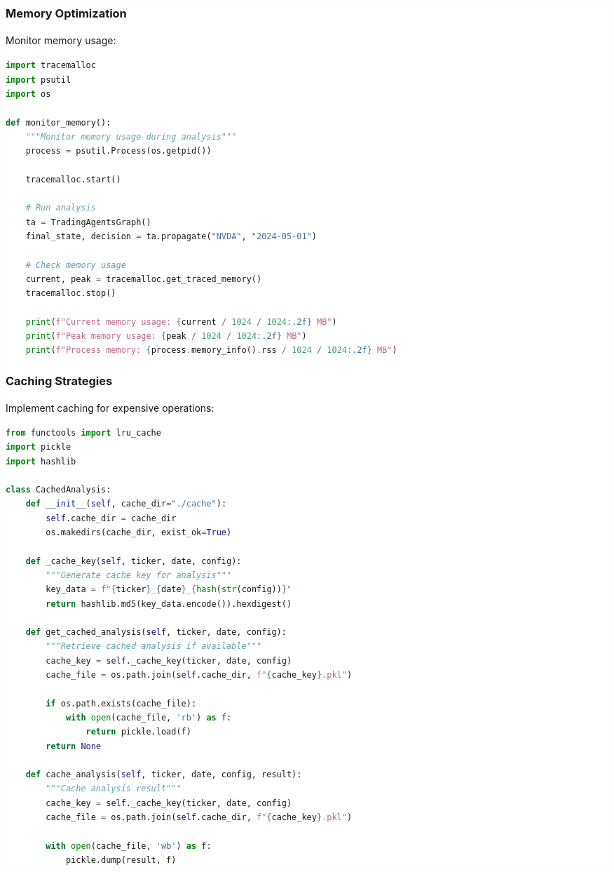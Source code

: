 ### Memory Optimization
Monitor memory usage:
```python
import tracemalloc
import psutil
import os

def monitor_memory():
    """Monitor memory usage during analysis"""
    process = psutil.Process(os.getpid())
    
    tracemalloc.start()
    
    # Run analysis
    ta = TradingAgentsGraph()
    final_state, decision = ta.propagate("NVDA", "2024-05-01")
    
    # Check memory usage
    current, peak = tracemalloc.get_traced_memory()
    tracemalloc.stop()
    
    print(f"Current memory usage: {current / 1024 / 1024:.2f} MB")
    print(f"Peak memory usage: {peak / 1024 / 1024:.2f} MB")
    print(f"Process memory: {process.memory_info().rss / 1024 / 1024:.2f} MB")
```

### Caching Strategies
Implement caching for expensive operations:
```python
from functools import lru_cache
import pickle
import hashlib

class CachedAnalysis:
    def __init__(self, cache_dir="./cache"):
        self.cache_dir = cache_dir
        os.makedirs(cache_dir, exist_ok=True)
    
    def _cache_key(self, ticker, date, config):
        """Generate cache key for analysis"""
        key_data = f"{ticker}_{date}_{hash(str(config))}"
        return hashlib.md5(key_data.encode()).hexdigest()
    
    def get_cached_analysis(self, ticker, date, config):
        """Retrieve cached analysis if available"""
        cache_key = self._cache_key(ticker, date, config)
        cache_file = os.path.join(self.cache_dir, f"{cache_key}.pkl")
        
        if os.path.exists(cache_file):
            with open(cache_file, 'rb') as f:
                return pickle.load(f)
        return None
    
    def cache_analysis(self, ticker, date, config, result):
        """Cache analysis result"""
        cache_key = self._cache_key(ticker, date, config)
        cache_file = os.path.join(self.cache_dir, f"{cache_key}.pkl")
        
        with open(cache_file, 'wb') as f:
            pickle.dump(result, f)
```

